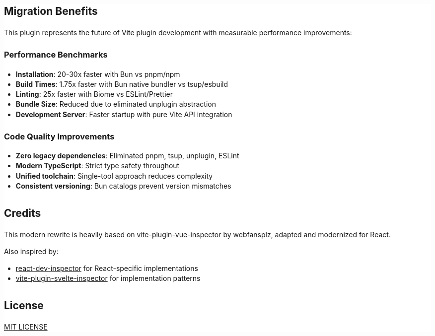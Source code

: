 ## Migration Benefits

This plugin represents the future of Vite plugin development with measurable performance improvements:

### Performance Benchmarks
- **Installation**: 20-30x faster with Bun vs pnpm/npm
- **Build Times**: 1.75x faster with Bun native bundler vs tsup/esbuild
- **Linting**: 25x faster with Biome vs ESLint/Prettier
- **Bundle Size**: Reduced due to eliminated unplugin abstraction
- **Development Server**: Faster startup with pure Vite API integration

### Code Quality Improvements
- **Zero legacy dependencies**: Eliminated pnpm, tsup, unplugin, ESLint
- **Modern TypeScript**: Strict type safety throughout
- **Unified toolchain**: Single-tool approach reduces complexity
- **Consistent versioning**: Bun catalogs prevent version mismatches

## Credits

This modern rewrite is heavily based on [vite-plugin-vue-inspector](https://github.com/webfansplz/vite-plugin-vue-inspector) by webfansplz, adapted and modernized for React.

Also inspired by:
- [react-dev-inspector](https://github.com/zthxxx/react-dev-inspector) for React-specific implementations
- [vite-plugin-svelte-inspector](https://github.com/sveltejs/vite-plugin-svelte/tree/main/packages/vite-plugin-svelte-inspector) for implementation patterns

## License

[MIT LICENSE](./LICENSE)
